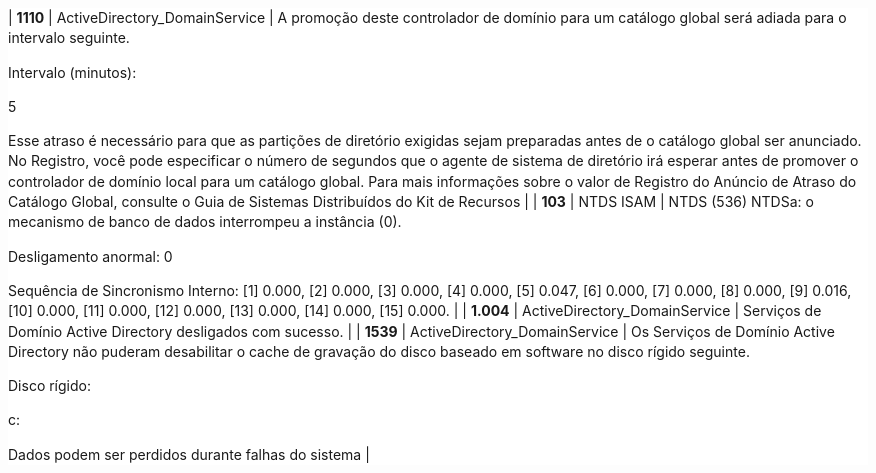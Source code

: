 |   **1110**   | ActiveDirectory_DomainService |                                                                                                                                                                                                                                                                                                                                                                                                                           A promoção deste controlador de domínio para um catálogo global será adiada para o intervalo seguinte.<p>Intervalo (minutos):<p>5<p>Esse atraso é necessário para que as partições de diretório exigidas sejam preparadas antes de o catálogo global ser anunciado. No Registro, você pode especificar o número de segundos que o agente de sistema de diretório irá esperar antes de promover o controlador de domínio local para um catálogo global. Para mais informações sobre o valor de Registro do Anúncio de Atraso do Catálogo Global, consulte o Guia de Sistemas Distribuídos do Kit de Recursos                                                                                                                                                                                                                                                                                                                                                                                                                            |
|   **103**    |           NTDS ISAM           |                                                                                                                                                                                                                                                                                                                                                                                                                                                                                                                                                                  NTDS (536) NTDSa: o mecanismo de banco de dados interrompeu a instância (0).<p>Desligamento anormal: 0<p>Sequência de Sincronismo Interno: [1] 0.000, [2] 0.000, [3] 0.000, [4] 0.000, [5] 0.047, [6] 0.000, [7] 0.000, [8] 0.000, [9] 0.016, [10] 0.000, [11] 0.000, [12] 0.000, [13] 0.000, [14] 0.000, [15] 0.000.                                                                                                                                                                                                                                                                                                                                                                                                                                                                                                                                                                  |
|   **1.004**   | ActiveDirectory_DomainService |                                                                                                                                                                                                                                                                                                                                                                                                                                                                                                                                                                                                                                                                                          Serviços de Domínio Active Directory desligados com sucesso.                                                                                                                                                                                                                                                                                                                                                                                                                                                                                                                                                                                                                                                                                          |
|   **1539**   | ActiveDirectory_DomainService |                                                                                                                                                                                                                                                                                                                                                                                                                                                                                                                                                                                                                  Os Serviços de Domínio Active Directory não puderam desabilitar o cache de gravação do disco baseado em software no disco rígido seguinte.<p>Disco rígido:<p>c:<p>Dados podem ser perdidos durante falhas do sistema                                                                                                                                                                                                                                                                                                                                                                                                                                                                                                                                                                                                                   |